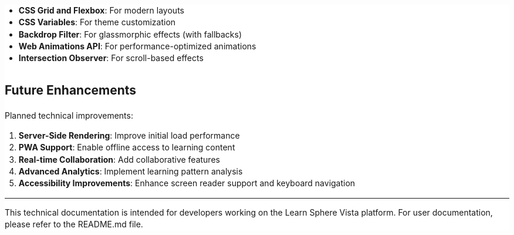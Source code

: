 - **CSS Grid and Flexbox**: For modern layouts
- **CSS Variables**: For theme customization
- **Backdrop Filter**: For glassmorphic effects (with fallbacks)
- **Web Animations API**: For performance-optimized animations
- **Intersection Observer**: For scroll-based effects

## Future Enhancements

Planned technical improvements:

1. **Server-Side Rendering**: Improve initial load performance
2. **PWA Support**: Enable offline access to learning content
3. **Real-time Collaboration**: Add collaborative features
4. **Advanced Analytics**: Implement learning pattern analysis
5. **Accessibility Improvements**: Enhance screen reader support and keyboard navigation

---

This technical documentation is intended for developers working on the Learn Sphere Vista platform. For user documentation, please refer to the README.md file.

